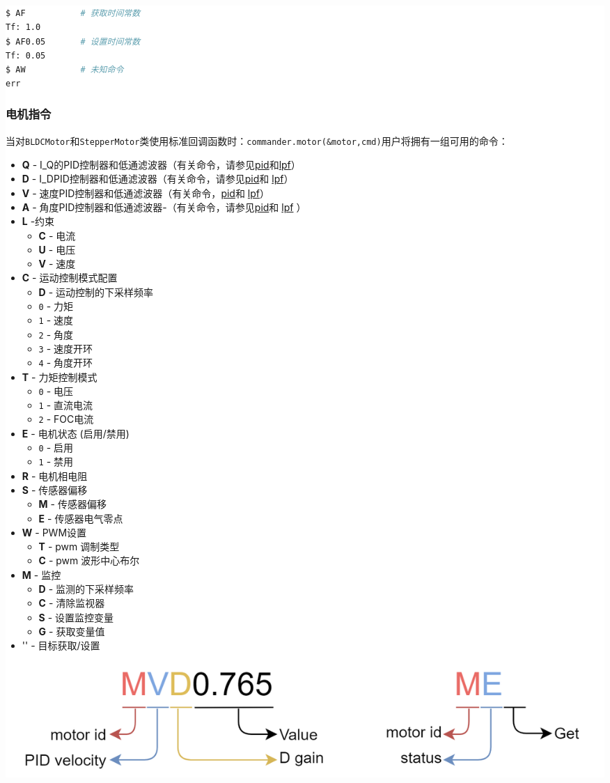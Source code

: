 ```sh
$ AF           # 获取时间常数
Tf: 1.0
$ AF0.05       # 设置时间常数
Tf: 0.05
$ AW           # 未知命令
err
```
### 电机指令
当对`BLDCMotor`和`StepperMotor`类使用标准回调函数时：`commander.motor(&motor,cmd)`用户将拥有一组可用的命令：

- **Q** - I_Q的PID控制器和低通滤波器（有关命令，请参见[pid](#pid-commands)和[lpf](#low-pass-filter-commands)）
- **D** - I_DPID控制器和低通滤波器（有关命令，请参见[pid](#pid-commands)和 [lpf](#low-pass-filter-commands)）
- **V** - 速度PID控制器和低通滤波器（有关命令，[pid](#pid-commands)和 [lpf](#low-pass-filter-commands)）
- **A** - 角度PID控制器和低通滤波器-（有关命令，请参见[pid](#pid-commands)和 [lpf](#low-pass-filter-commands) ）
- **L** -约束
  -  **C** - 电流
  -  **U** - 电压   
  -  **V** - 速度 
- **C** - 运动控制模式配置
  - **D** - 运动控制的下采样频率
  - `0` - 力矩
  - `1` - 速度 
  - `2` - 角度
  - `3` - 速度开环
  - `4` - 角度开环
- **T** - 力矩控制模式
  - `0` - 电压  
  - `1` - 直流电流
  - `2` - FOC电流
- **E** - 电机状态 (启用/禁用) 
  - `0` - 启用
  - `1` - 禁用
- **R** - 电机相电阻              
- **S** - 传感器偏移
  - **M** - 传感器偏移     
  - **E** - 传感器电气零点    
- **W** - PWM设置
  - **T** - pwm 调制类型   
  - **C** - pwm 波形中心布尔
- **M** - 监控   
  - **D** - 监测的下采样频率
  - **C** - 清除监视器
  - **S** - 设置监控变量 
  - **G** - 获取变量值        
- '' - 目标获取/设置                  

<img src="extras/Images/motor_cmd.png" class="img100">
